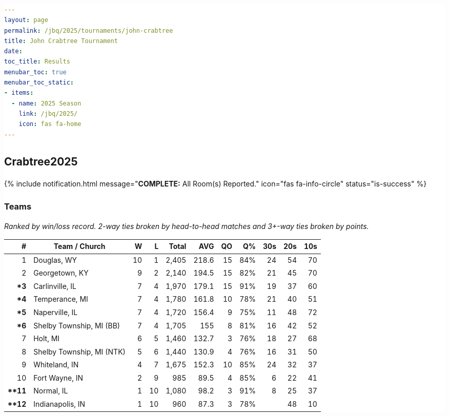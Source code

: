 ```yaml
---
layout: page
permalink: /jbq/2025/tournaments/john-crabtree
title: John Crabtree Tournament
date: 
toc_title: Results
menubar_toc: true
menubar_toc_static:
- items:
  - name: 2025 Season
    link: /jbq/2025/
    icon: fas fa-home
---
```



## Crabtree2025

{% include notification.html
   message="<b>COMPLETE:</b> All Room(s) Reported."
   icon="fas fa-info-circle"
   status="is-success" %}


### Teams

*Ranked by win/loss record. 2-way ties broken by head-to-head matches and 3+-way ties broken by points.*

| # | Team / Church | W | L | Total | AVG | QO | Q% | 30s | 20s | 10s |
|--:|---|--:|--:|--:|--:|--:|--:|--:|--:|--:|
| 1 | Douglas, WY | 10 | 1 | 2,405 | 218.6 | 15 | 84% | 24 | 54 | 70 |
| 2 | Georgetown, KY | 9 | 2 | 2,140 | 194.5 | 15 | 82% | 21 | 45 | 70 |
| **\*3** | Carlinville, IL | 7 | 4 | 1,970 | 179.1 | 15 | 91% | 19 | 37 | 60 |
| **\*4** | Temperance, MI | 7 | 4 | 1,780 | 161.8 | 10 | 78% | 21 | 40 | 51 |
| **\*5** | Naperville, IL | 7 | 4 | 1,720 | 156.4 | 9 | 75% | 11 | 48 | 72 |
| **\*6** | Shelby Township, MI (BB) | 7 | 4 | 1,705 | 155 | 8 | 81% | 16 | 42 | 52 |
| 7 | Holt, MI | 6 | 5 | 1,460 | 132.7 | 3 | 76% | 18 | 27 | 68 |
| 8 | Shelby Township, MI (NTK) | 5 | 6 | 1,440 | 130.9 | 4 | 76% | 16 | 31 | 50 |
| 9 | Whiteland, IN | 4 | 7 | 1,675 | 152.3 | 10 | 85% | 24 | 32 | 37 |
| 10 | Fort Wayne, IN | 2 | 9 | 985 | 89.5 | 4 | 85% | 6 | 22 | 41 |
| **\*\*11** | Normal, IL | 1 | 10 | 1,080 | 98.2 | 3 | 91% | 8 | 25 | 37 |
| **\*\*12** | Indianapolis, IN | 1 | 10 | 960 | 87.3 | 3 | 78% |  | 48 | 10 |
